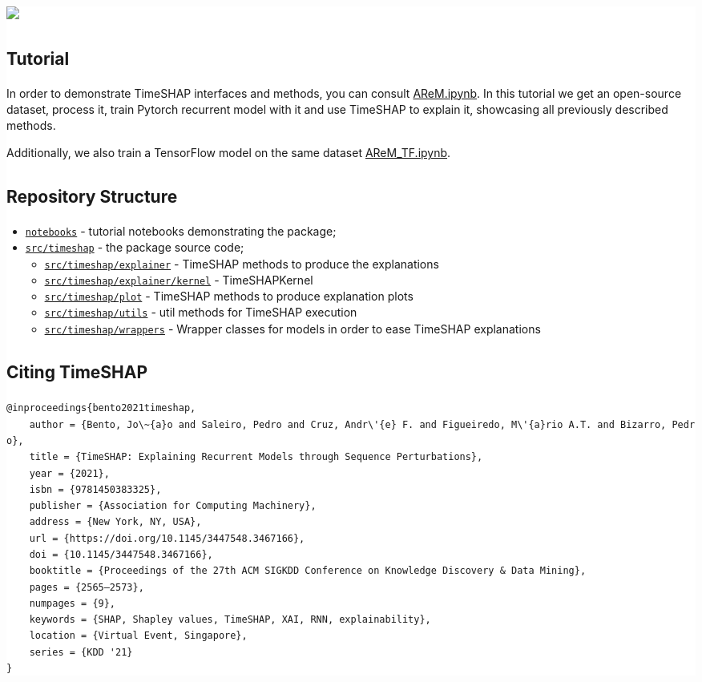 <img src="resources/images/global_report.png" width="800">



## Tutorial
In order to demonstrate TimeSHAP interfaces and methods, you can consult
[AReM.ipynb](notebooks/AReM/AReM.ipynb). 
In this tutorial we get an open-source dataset, process it, train 
Pytorch recurrent model with it and use TimeSHAP to explain it, showcasing all 
previously described methods.

Additionally, we also train a TensorFlow model on the same dataset 
[AReM_TF.ipynb](notebooks/AReM/AReM_TF.ipynb).

## Repository Structure

- [`notebooks`](notebooks) - tutorial notebooks demonstrating the package;
- [`src/timeshap`](src/timeshap) - the package source code;
  - [`src/timeshap/explainer`](src/timeshap/explainer) - TimeSHAP methods to produce the explanations
  - [`src/timeshap/explainer/kernel`](src/timeshap/explainer/kernel) - TimeSHAPKernel
  - [`src/timeshap/plot`](src/timeshap/plot) - TimeSHAP methods to produce explanation plots
  - [`src/timeshap/utils`](src/timeshap/utils) - util methods for TimeSHAP execution
  - [`src/timeshap/wrappers`](src/timeshap/wrappers) - Wrapper classes for models in order to ease TimeSHAP explanations

## Citing TimeSHAP
```
@inproceedings{bento2021timeshap,
    author = {Bento, Jo\~{a}o and Saleiro, Pedro and Cruz, Andr\'{e} F. and Figueiredo, M\'{a}rio A.T. and Bizarro, Pedro},
    title = {TimeSHAP: Explaining Recurrent Models through Sequence Perturbations},
    year = {2021},
    isbn = {9781450383325},
    publisher = {Association for Computing Machinery},
    address = {New York, NY, USA},
    url = {https://doi.org/10.1145/3447548.3467166},
    doi = {10.1145/3447548.3467166},
    booktitle = {Proceedings of the 27th ACM SIGKDD Conference on Knowledge Discovery & Data Mining},
    pages = {2565–2573},
    numpages = {9},
    keywords = {SHAP, Shapley values, TimeSHAP, XAI, RNN, explainability},
    location = {Virtual Event, Singapore},
    series = {KDD '21}
}
```
